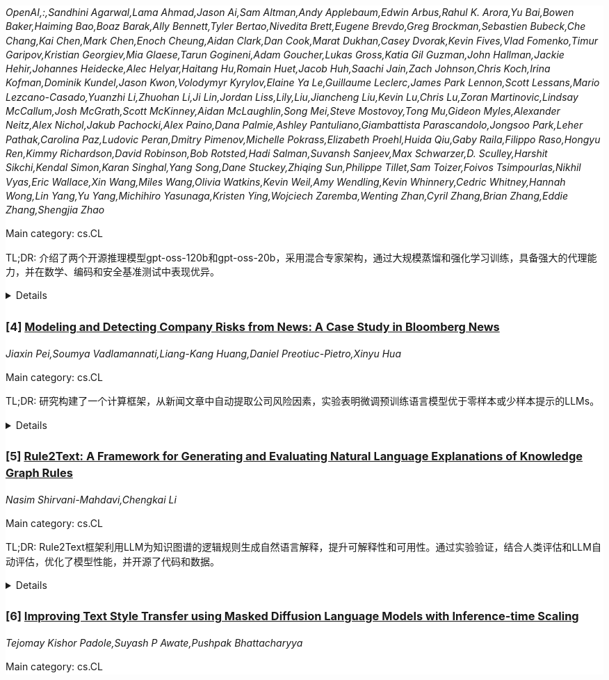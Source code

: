 *OpenAI,:,Sandhini Agarwal,Lama Ahmad,Jason Ai,Sam Altman,Andy Applebaum,Edwin Arbus,Rahul K. Arora,Yu Bai,Bowen Baker,Haiming Bao,Boaz Barak,Ally Bennett,Tyler Bertao,Nivedita Brett,Eugene Brevdo,Greg Brockman,Sebastien Bubeck,Che Chang,Kai Chen,Mark Chen,Enoch Cheung,Aidan Clark,Dan Cook,Marat Dukhan,Casey Dvorak,Kevin Fives,Vlad Fomenko,Timur Garipov,Kristian Georgiev,Mia Glaese,Tarun Gogineni,Adam Goucher,Lukas Gross,Katia Gil Guzman,John Hallman,Jackie Hehir,Johannes Heidecke,Alec Helyar,Haitang Hu,Romain Huet,Jacob Huh,Saachi Jain,Zach Johnson,Chris Koch,Irina Kofman,Dominik Kundel,Jason Kwon,Volodymyr Kyrylov,Elaine Ya Le,Guillaume Leclerc,James Park Lennon,Scott Lessans,Mario Lezcano-Casado,Yuanzhi Li,Zhuohan Li,Ji Lin,Jordan Liss,Lily,Liu,Jiancheng Liu,Kevin Lu,Chris Lu,Zoran Martinovic,Lindsay McCallum,Josh McGrath,Scott McKinney,Aidan McLaughlin,Song Mei,Steve Mostovoy,Tong Mu,Gideon Myles,Alexander Neitz,Alex Nichol,Jakub Pachocki,Alex Paino,Dana Palmie,Ashley Pantuliano,Giambattista Parascandolo,Jongsoo Park,Leher Pathak,Carolina Paz,Ludovic Peran,Dmitry Pimenov,Michelle Pokrass,Elizabeth Proehl,Huida Qiu,Gaby Raila,Filippo Raso,Hongyu Ren,Kimmy Richardson,David Robinson,Bob Rotsted,Hadi Salman,Suvansh Sanjeev,Max Schwarzer,D. Sculley,Harshit Sikchi,Kendal Simon,Karan Singhal,Yang Song,Dane Stuckey,Zhiqing Sun,Philippe Tillet,Sam Toizer,Foivos Tsimpourlas,Nikhil Vyas,Eric Wallace,Xin Wang,Miles Wang,Olivia Watkins,Kevin Weil,Amy Wendling,Kevin Whinnery,Cedric Whitney,Hannah Wong,Lin Yang,Yu Yang,Michihiro Yasunaga,Kristen Ying,Wojciech Zaremba,Wenting Zhan,Cyril Zhang,Brian Zhang,Eddie Zhang,Shengjia Zhao*

Main category: cs.CL

TL;DR: 介绍了两个开源推理模型gpt-oss-120b和gpt-oss-20b，采用混合专家架构，通过大规模蒸馏和强化学习训练，具备强大的代理能力，并在数学、编码和安全基准测试中表现优异。


<details><summary>Details</summary></details>


### [4] [Modeling and Detecting Company Risks from News: A Case Study in Bloomberg News](https://arxiv.org/abs/2508.10927)
*Jiaxin Pei,Soumya Vadlamannati,Liang-Kang Huang,Daniel Preotiuc-Pietro,Xinyu Hua*

Main category: cs.CL

TL;DR: 研究构建了一个计算框架，从新闻文章中自动提取公司风险因素，实验表明微调预训练语言模型优于零样本或少样本提示的LLMs。


<details><summary>Details</summary></details>


### [5] [Rule2Text: A Framework for Generating and Evaluating Natural Language Explanations of Knowledge Graph Rules](https://arxiv.org/abs/2508.10971)
*Nasim Shirvani-Mahdavi,Chengkai Li*

Main category: cs.CL

TL;DR: Rule2Text框架利用LLM为知识图谱的逻辑规则生成自然语言解释，提升可解释性和可用性。通过实验验证，结合人类评估和LLM自动评估，优化了模型性能，并开源了代码和数据。


<details><summary>Details</summary></details>


### [6] [Improving Text Style Transfer using Masked Diffusion Language Models with Inference-time Scaling](https://arxiv.org/abs/2508.10995)
*Tejomay Kishor Padole,Suyash P Awate,Pushpak Bhattacharyya*

Main category: cs.CL
